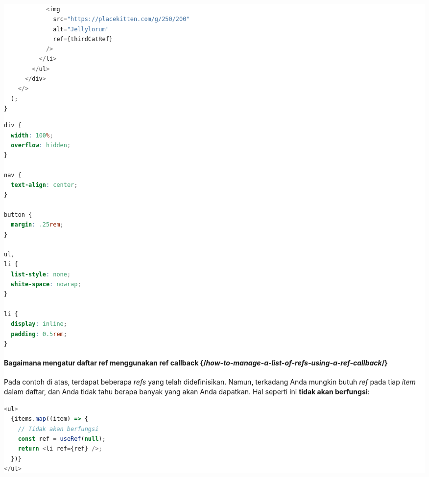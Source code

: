 ```js
            <img
              src="https://placekitten.com/g/250/200"
              alt="Jellylorum"
              ref={thirdCatRef}
            />
          </li>
        </ul>
      </div>
    </>
  );
}
```

```css
div {
  width: 100%;
  overflow: hidden;
}

nav {
  text-align: center;
}

button {
  margin: .25rem;
}

ul,
li {
  list-style: none;
  white-space: nowrap;
}

li {
  display: inline;
  padding: 0.5rem;
}
```

</Sandpack>

<DeepDive>

#### Bagaimana mengatur daftar ref menggunakan ref callback {/*how-to-manage-a-list-of-refs-using-a-ref-callback*/}

Pada contoh di atas, terdapat beberapa *refs* yang telah didefinisikan. Namun, terkadang Anda mungkin butuh *ref* pada tiap *item* dalam daftar, dan Anda tidak tahu berapa banyak yang akan Anda dapatkan. Hal seperti ini **tidak akan berfungsi**:

```js
<ul>
  {items.map((item) => {
    // Tidak akan berfungsi
    const ref = useRef(null);
    return <li ref={ref} />;
  })}
</ul>
```
